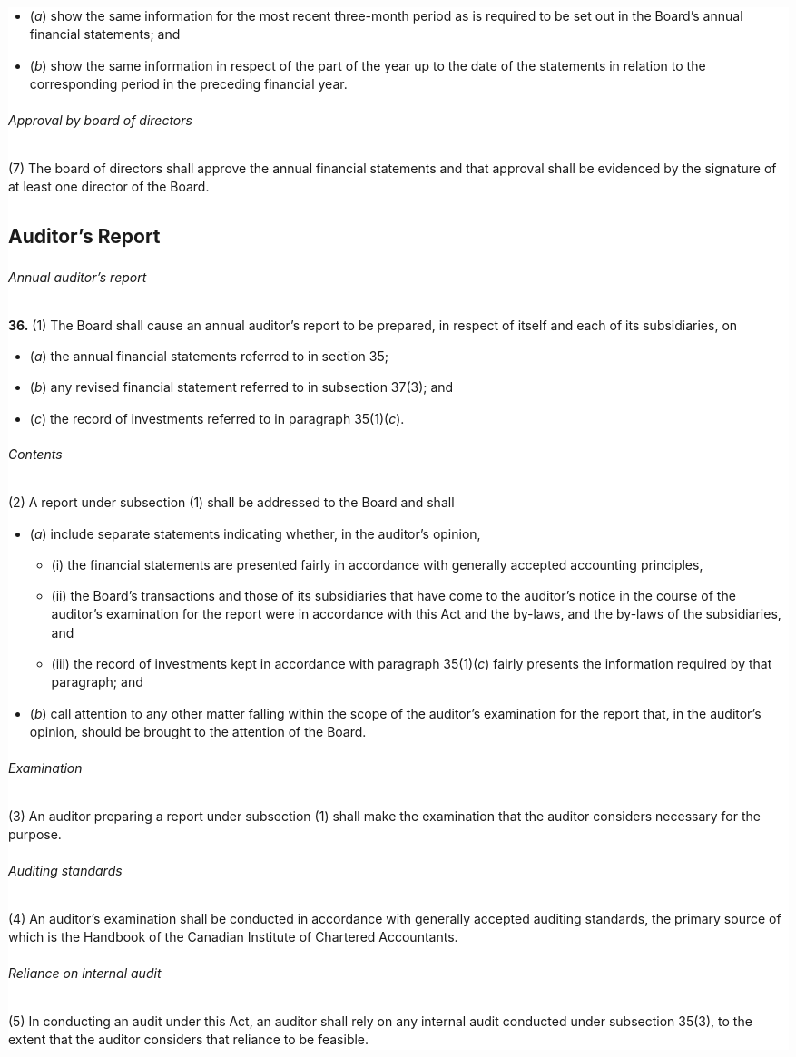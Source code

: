   * (_a_) show the same information for the most recent three-month period as is required to be set out in the Board’s annual financial statements; and

  * (_b_) show the same information in respect of the part of the year up to the date of the statements in relation to the corresponding period in the preceding financial year.

###### Approval by board of directors

(7) The board of directors shall approve the annual financial statements and that approval shall be evidenced by the signature of at least one director of the Board.

## Auditor’s Report

###### Annual auditor’s report

**36.** (1) The Board shall cause an annual auditor’s report to be prepared, in respect of itself and each of its subsidiaries, on

  * (_a_) the annual financial statements referred to in section 35;

  * (_b_) any revised financial statement referred to in subsection 37(3); and

  * (_c_) the record of investments referred to in paragraph 35(1)(_c_).

###### Contents

(2) A report under subsection (1) shall be addressed to the Board and shall

  * (_a_) include separate statements indicating whether, in the auditor’s opinion,

    * (i) the financial statements are presented fairly in accordance with generally accepted accounting principles,

    * (ii) the Board’s transactions and those of its subsidiaries that have come to the auditor’s notice in the course of the auditor’s examination for the report were in accordance with this Act and the by-laws, and the by-laws of the subsidiaries, and

    * (iii) the record of investments kept in accordance with paragraph 35(1)(_c_) fairly presents the information required by that paragraph; and

  * (_b_) call attention to any other matter falling within the scope of the auditor’s examination for the report that, in the auditor’s opinion, should be brought to the attention of the Board.

###### Examination

(3) An auditor preparing a report under subsection (1) shall make the examination that the auditor considers necessary for the purpose.

###### Auditing standards

(4) An auditor’s examination shall be conducted in accordance with generally accepted auditing standards, the primary source of which is the Handbook of the Canadian Institute of Chartered Accountants.

###### Reliance on internal audit

(5) In conducting an audit under this Act, an auditor shall rely on any internal audit conducted under subsection 35(3), to the extent that the auditor considers that reliance to be feasible.

